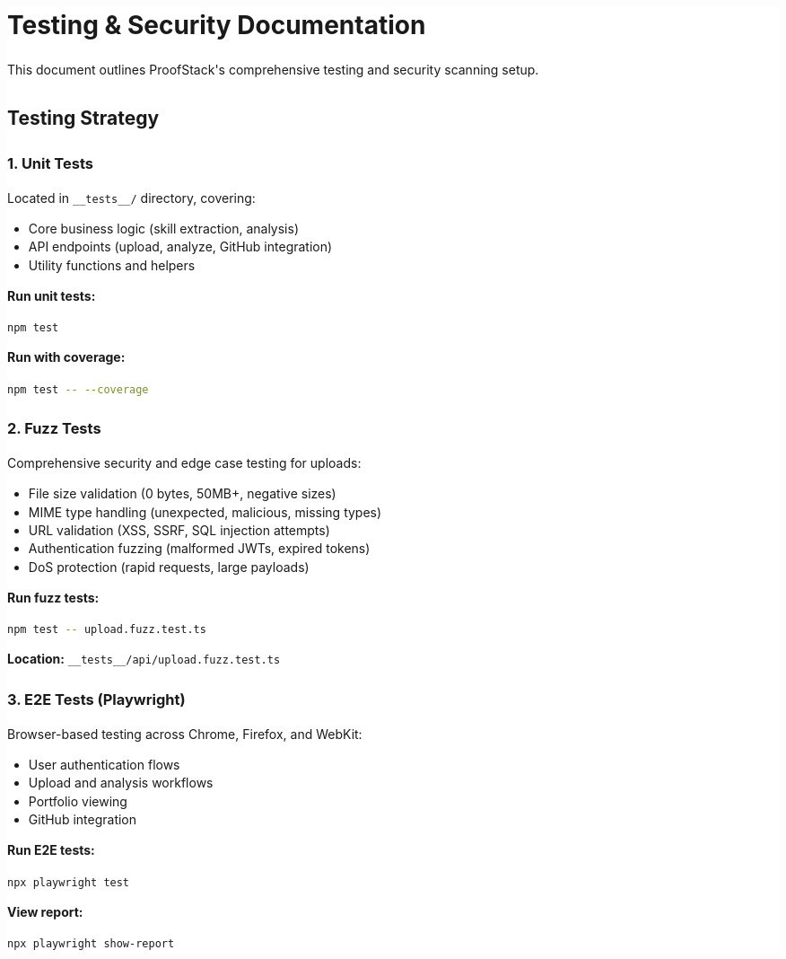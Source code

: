 # Testing & Security Documentation

This document outlines ProofStack's comprehensive testing and security scanning setup.

## Testing Strategy

### 1. Unit Tests
Located in `__tests__/` directory, covering:
- Core business logic (skill extraction, analysis)
- API endpoints (upload, analyze, GitHub integration)
- Utility functions and helpers

**Run unit tests:**
```bash
npm test
```

**Run with coverage:**
```bash
npm test -- --coverage
```

### 2. Fuzz Tests
Comprehensive security and edge case testing for uploads:
- File size validation (0 bytes, 50MB+, negative sizes)
- MIME type handling (unexpected, malicious, missing types)
- URL validation (XSS, SSRF, SQL injection attempts)
- Authentication fuzzing (malformed JWTs, expired tokens)
- DoS protection (rapid requests, large payloads)

**Run fuzz tests:**
```bash
npm test -- upload.fuzz.test.ts
```

**Location:** `__tests__/api/upload.fuzz.test.ts`

### 3. E2E Tests (Playwright)
Browser-based testing across Chrome, Firefox, and WebKit:
- User authentication flows
- Upload and analysis workflows
- Portfolio viewing
- GitHub integration

**Run E2E tests:**
```bash
npx playwright test
```

**View report:**
```bash
npx playwright show-report
```
